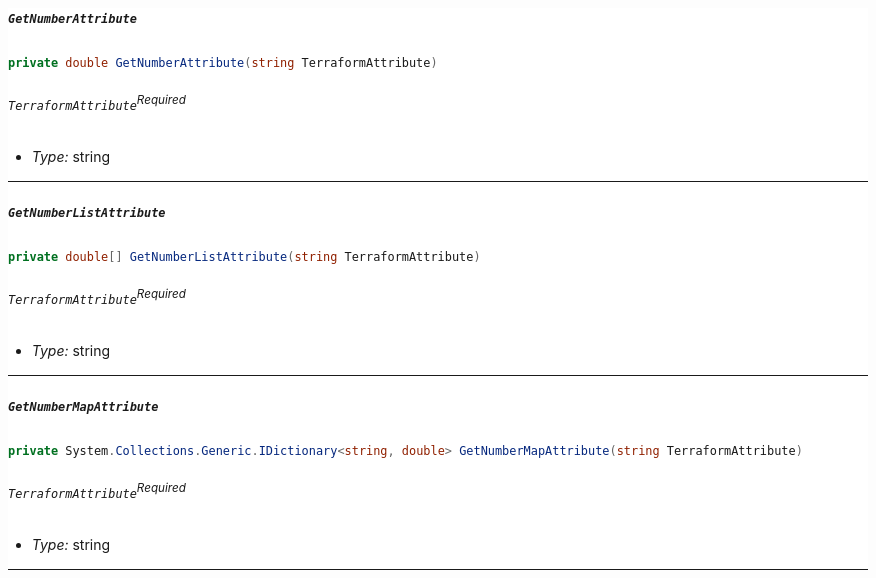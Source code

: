 
##### `GetNumberAttribute` <a name="GetNumberAttribute" id="rhizo-co-terraform-provider-oci.dataOciAppmgmtControlMonitoredInstances.DataOciAppmgmtControlMonitoredInstances.getNumberAttribute"></a>

```csharp
private double GetNumberAttribute(string TerraformAttribute)
```

###### `TerraformAttribute`<sup>Required</sup> <a name="TerraformAttribute" id="rhizo-co-terraform-provider-oci.dataOciAppmgmtControlMonitoredInstances.DataOciAppmgmtControlMonitoredInstances.getNumberAttribute.parameter.terraformAttribute"></a>

- *Type:* string

---

##### `GetNumberListAttribute` <a name="GetNumberListAttribute" id="rhizo-co-terraform-provider-oci.dataOciAppmgmtControlMonitoredInstances.DataOciAppmgmtControlMonitoredInstances.getNumberListAttribute"></a>

```csharp
private double[] GetNumberListAttribute(string TerraformAttribute)
```

###### `TerraformAttribute`<sup>Required</sup> <a name="TerraformAttribute" id="rhizo-co-terraform-provider-oci.dataOciAppmgmtControlMonitoredInstances.DataOciAppmgmtControlMonitoredInstances.getNumberListAttribute.parameter.terraformAttribute"></a>

- *Type:* string

---

##### `GetNumberMapAttribute` <a name="GetNumberMapAttribute" id="rhizo-co-terraform-provider-oci.dataOciAppmgmtControlMonitoredInstances.DataOciAppmgmtControlMonitoredInstances.getNumberMapAttribute"></a>

```csharp
private System.Collections.Generic.IDictionary<string, double> GetNumberMapAttribute(string TerraformAttribute)
```

###### `TerraformAttribute`<sup>Required</sup> <a name="TerraformAttribute" id="rhizo-co-terraform-provider-oci.dataOciAppmgmtControlMonitoredInstances.DataOciAppmgmtControlMonitoredInstances.getNumberMapAttribute.parameter.terraformAttribute"></a>

- *Type:* string

---